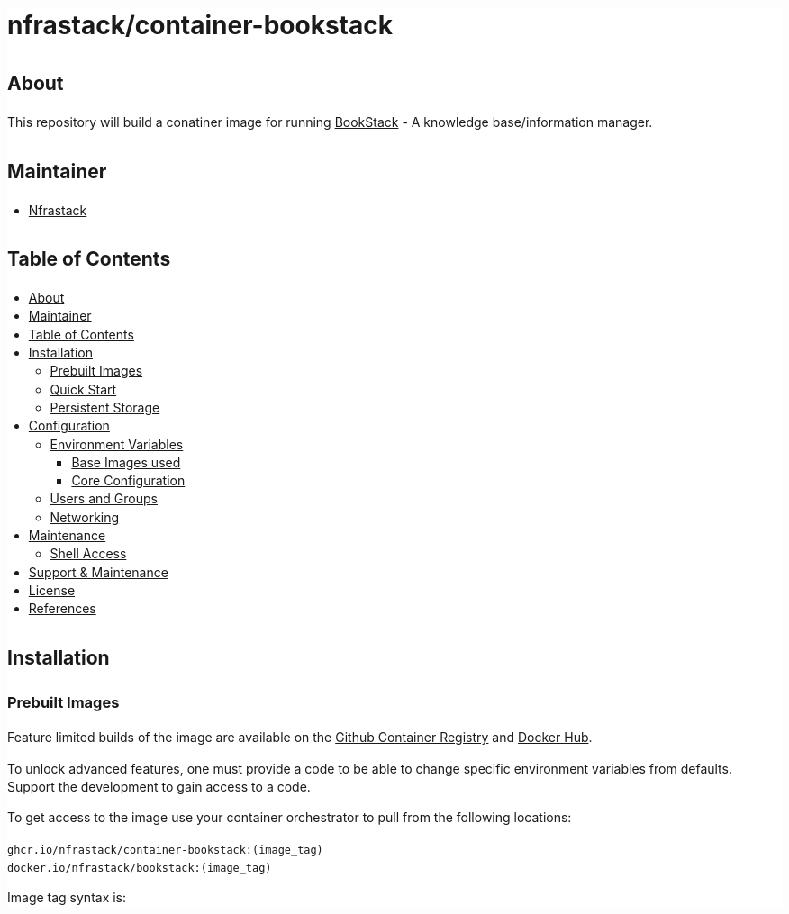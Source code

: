 # nfrastack/container-bookstack

## About

This repository will build a conatiner image for running [BookStack](https://bookstack.net/) - A knowledge base/information manager.

## Maintainer

* [Nfrastack](https://www.nfrastack.com)

## Table of Contents

* [About](#about)
* [Maintainer](#maintainer)
* [Table of Contents](#table-of-contents)
* [Installation](#installation)
  * [Prebuilt Images](#prebuilt-images)
  * [Quick Start](#quick-start)
  * [Persistent Storage](#persistent-storage)
* [Configuration](#configuration)
  * [Environment Variables](#environment-variables)
    * [Base Images used](#base-images-used)
    * [Core Configuration](#core-configuration)
  * [Users and Groups](#users-and-groups)
  * [Networking](#networking)
* [Maintenance](#maintenance)
  * [Shell Access](#shell-access)
* [Support & Maintenance](#support--maintenance)
* [License](#license)
* [References](#references)

## Installation

### Prebuilt Images

Feature limited builds of the image are available on the [Github Container Registry](https://github.com/nfrastack/container-bookstack/pkgs/container/container-bookstack) and [Docker Hub](https://hub.docker.com/r/nfrastack/bookstack).

To unlock advanced features, one must provide a code to be able to change specific environment variables from defaults. Support the development to gain access to a code.

To get access to the image use your container orchestrator to pull from the following locations:

```
ghcr.io/nfrastack/container-bookstack:(image_tag)
docker.io/nfrastack/bookstack:(image_tag)
```

Image tag syntax is:
